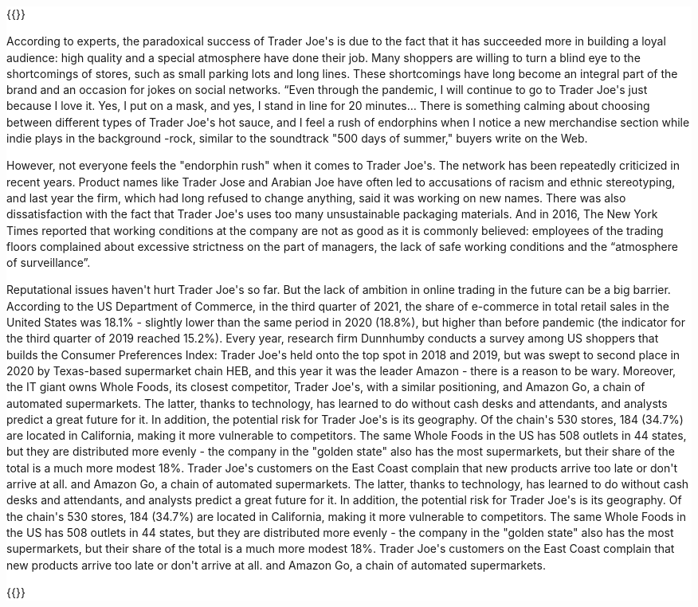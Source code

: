 {{<ads>}}

According to experts, the paradoxical success of Trader Joe's is due to the fact that it has succeeded more in building a loyal audience: high quality and a special atmosphere have done their job. Many shoppers are willing to turn a blind eye to the shortcomings of stores, such as small parking lots and long lines. These shortcomings have long become an integral part of the brand and an occasion for jokes on social networks. “Even through the pandemic, I will continue to go to Trader Joe's just because I love it. Yes, I put on a mask, and yes, I stand in line for 20 minutes… There is something calming about choosing between different types of Trader Joe's hot sauce, and I feel a rush of endorphins when I notice a new merchandise section while indie plays in the background -rock, similar to the soundtrack "500 days of summer," buyers write on the Web.

However, not everyone feels the "endorphin rush" when it comes to Trader Joe's. The network has been repeatedly criticized in recent years. Product names like Trader Jose and Arabian Joe have often led to accusations of racism and ethnic stereotyping, and last year the firm, which had long refused to change anything, said it was working on new names. There was also dissatisfaction with the fact that Trader Joe's uses too many unsustainable packaging materials. And in 2016, The New York Times reported that working conditions at the company are not as good as it is commonly believed: employees of the trading floors complained about excessive strictness on the part of managers, the lack of safe working conditions and the “atmosphere of surveillance”.

Reputational issues haven't hurt Trader Joe's so far. But the lack of ambition in online trading in the future can be a big barrier. According to the US Department of Commerce, in the third quarter of 2021, the share of e-commerce in total retail sales in the United States was 18.1% - slightly lower than the same period in 2020 (18.8%), but higher than before pandemic (the indicator for the third quarter of 2019 reached 15.2%). Every year, research firm Dunnhumby conducts a survey among US shoppers that builds the Consumer Preferences Index: Trader Joe's held onto the top spot in 2018 and 2019, but was swept to second place in 2020 by Texas-based supermarket chain HEB, and this year it was the leader Amazon - there is a reason to be wary. Moreover, the IT giant owns Whole Foods, its closest competitor, Trader Joe's, with a similar positioning, and Amazon Go, a chain of automated supermarkets. The latter, thanks to technology, has learned to do without cash desks and attendants, and analysts predict a great future for it. In addition, the potential risk for Trader Joe's is its geography. Of the chain's 530 stores, 184 (34.7%) are located in California, making it more vulnerable to competitors. The same Whole Foods in the US has 508 outlets in 44 states, but they are distributed more evenly - the company in the "golden state" also has the most supermarkets, but their share of the total is a much more modest 18%. Trader Joe's customers on the East Coast complain that new products arrive too late or don't arrive at all. and Amazon Go, a chain of automated supermarkets. The latter, thanks to technology, has learned to do without cash desks and attendants, and analysts predict a great future for it. In addition, the potential risk for Trader Joe's is its geography. Of the chain's 530 stores, 184 (34.7%) are located in California, making it more vulnerable to competitors. The same Whole Foods in the US has 508 outlets in 44 states, but they are distributed more evenly - the company in the "golden state" also has the most supermarkets, but their share of the total is a much more modest 18%. Trader Joe's customers on the East Coast complain that new products arrive too late or don't arrive at all. and Amazon Go, a chain of automated supermarkets. 

{{<ads>}}
